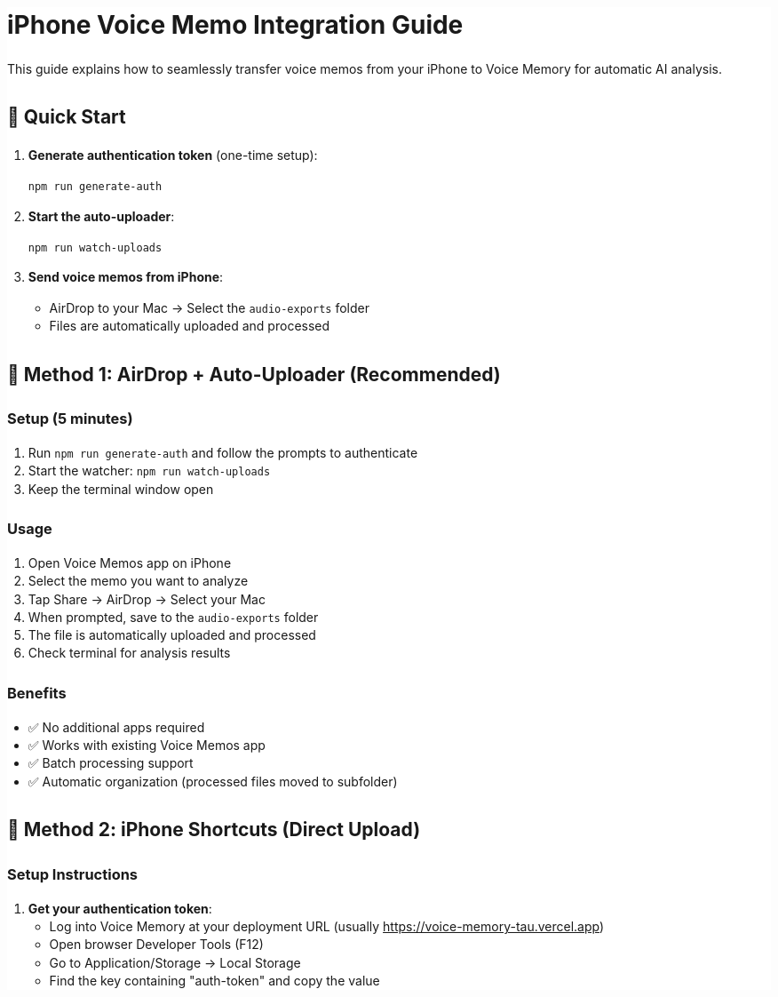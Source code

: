 # iPhone Voice Memo Integration Guide

This guide explains how to seamlessly transfer voice memos from your iPhone to Voice Memory for automatic AI analysis.

## 🎯 Quick Start

1. **Generate authentication token** (one-time setup):
   ```bash
   npm run generate-auth
   ```

2. **Start the auto-uploader**:
   ```bash
   npm run watch-uploads
   ```

3. **Send voice memos from iPhone**:
   - AirDrop to your Mac → Select the `audio-exports` folder
   - Files are automatically uploaded and processed

## 📱 Method 1: AirDrop + Auto-Uploader (Recommended)

### Setup (5 minutes)
1. Run `npm run generate-auth` and follow the prompts to authenticate
2. Start the watcher: `npm run watch-uploads`
3. Keep the terminal window open

### Usage
1. Open Voice Memos app on iPhone
2. Select the memo you want to analyze
3. Tap Share → AirDrop → Select your Mac
4. When prompted, save to the `audio-exports` folder
5. The file is automatically uploaded and processed
6. Check terminal for analysis results

### Benefits
- ✅ No additional apps required
- ✅ Works with existing Voice Memos app
- ✅ Batch processing support
- ✅ Automatic organization (processed files moved to subfolder)

## 📲 Method 2: iPhone Shortcuts (Direct Upload)

### Setup Instructions

1. **Get your authentication token**:
   - Log into Voice Memory at your deployment URL (usually https://voice-memory-tau.vercel.app)
   - Open browser Developer Tools (F12)
   - Go to Application/Storage → Local Storage
   - Find the key containing "auth-token" and copy the value
